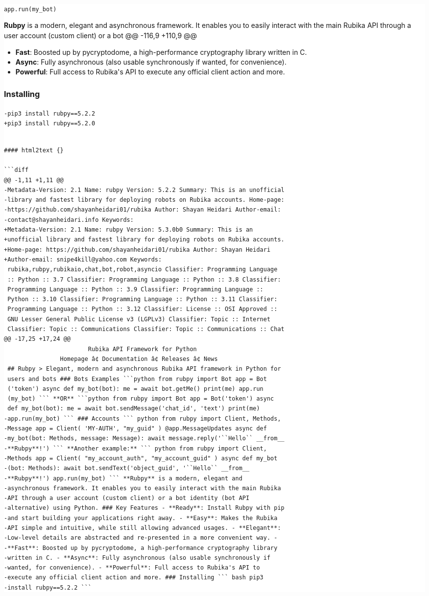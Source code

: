  ``` python
 app.run(my_bot)
 
 ```
 
 **Rubpy** is a modern, elegant and asynchronous framework. It enables you to easily interact with the main Rubika API through a user account (custom client) or a bot
@@ -116,9 +110,9 @@
 - **Fast**: Boosted up by pycryptodome, a high-performance cryptography library written in C.
 - **Async**: Fully asynchronous (also usable synchronously if wanted, for convenience).
 - **Powerful**: Full access to Rubika's API to execute any official client action and more.
 
 ### Installing
 
 ``` bash
-pip3 install rubpy==5.2.2
+pip3 install rubpy==5.2.0
 ```
```

#### html2text {}

```diff
@@ -1,11 +1,11 @@
-Metadata-Version: 2.1 Name: rubpy Version: 5.2.2 Summary: This is an unofficial
-library and fastest library for deploying robots on Rubika accounts. Home-page:
-https://github.com/shayanheidari01/rubika Author: Shayan Heidari Author-email:
-contact@shayanheidari.info Keywords:
+Metadata-Version: 2.1 Name: rubpy Version: 5.3.0b0 Summary: This is an
+unofficial library and fastest library for deploying robots on Rubika accounts.
+Home-page: https://github.com/shayanheidari01/rubika Author: Shayan Heidari
+Author-email: snipe4kill@yahoo.com Keywords:
 rubika,rubpy,rubikaio,chat,bot,robot,asyncio Classifier: Programming Language
 :: Python :: 3.7 Classifier: Programming Language :: Python :: 3.8 Classifier:
 Programming Language :: Python :: 3.9 Classifier: Programming Language ::
 Python :: 3.10 Classifier: Programming Language :: Python :: 3.11 Classifier:
 Programming Language :: Python :: 3.12 Classifier: License :: OSI Approved ::
 GNU Lesser General Public License v3 (LGPLv3) Classifier: Topic :: Internet
 Classifier: Topic :: Communications Classifier: Topic :: Communications :: Chat
@@ -17,25 +17,24 @@
                        Rubika API Framework for Python
                Homepage â¢ Documentation â¢ Releases â¢ News
 ## Rubpy > Elegant, modern and asynchronous Rubika API framework in Python for
 users and bots ### Bots Examples ```python from rubpy import Bot app = Bot
 ('token') async def my_bot(bot): me = await bot.getMe() print(me) app.run
 (my_bot) ``` **OR** ```python from rubpy import Bot app = Bot('token') async
 def my_bot(bot): me = await bot.sendMessage('chat_id', 'text') print(me)
-app.run(my_bot) ``` ### Accounts ``` python from rubpy import Client, Methods,
-Message app = Client( 'MY-AUTH', "my_guid" ) @app.MessageUpdates async def
-my_bot(bot: Methods, message: Message): await message.reply('``Hello`` __from__
-**Rubpy**!') ``` **Another example:** ``` python from rubpy import Client,
-Methods app = Client( "my_account_auth", "my_account_guid" ) async def my_bot
-(bot: Methods): await bot.sendText('object_guid', '``Hello`` __from__
-**Rubpy**!') app.run(my_bot) ``` **Rubpy** is a modern, elegant and
-asynchronous framework. It enables you to easily interact with the main Rubika
-API through a user account (custom client) or a bot identity (bot API
-alternative) using Python. ### Key Features - **Ready**: Install Rubpy with pip
-and start building your applications right away. - **Easy**: Makes the Rubika
-API simple and intuitive, while still allowing advanced usages. - **Elegant**:
-Low-level details are abstracted and re-presented in a more convenient way. -
-**Fast**: Boosted up by pycryptodome, a high-performance cryptography library
-written in C. - **Async**: Fully asynchronous (also usable synchronously if
-wanted, for convenience). - **Powerful**: Full access to Rubika's API to
-execute any official client action and more. ### Installing ``` bash pip3
-install rubpy==5.2.2 ```
```